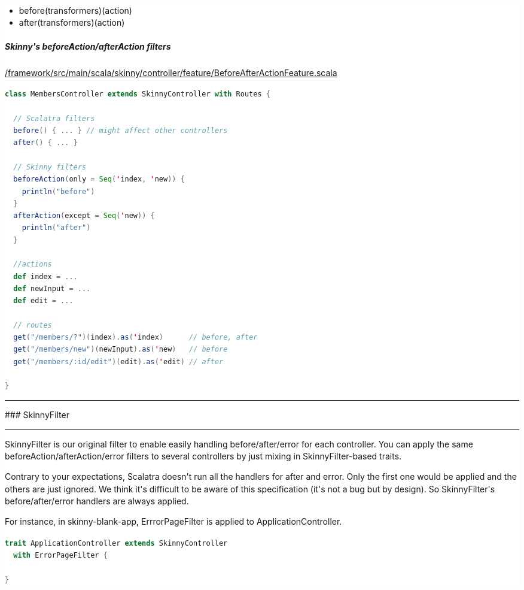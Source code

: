 - before(transformers)(action)
- after(transformers)(action)

##### Skinny's beforeAction/afterAction filters

[/framework/src/main/scala/skinny/controller/feature/BeforeAfterActionFeature.scala](https://github.com/skinny-framework/skinny-framework/blob/master/framework/src/main/scala/skinny/controller/feature/BeforeAfterActionFeature.scala)

```scala
class MembersController extends SkinnyController with Routes {

  // Scalatra filters
  before() { ... } // might affect other controllers
  after() { ... }

  // Skinny filters
  beforeAction(only = Seq('index, 'new)) {
    println("before")
  }
  afterAction(except = Seq('new)) {
    println("after")
  }

  //actions
  def index = ...
  def newInput = ...
  def edit = ...

  // routes
  get("/members/?")(index).as('index)      // before, after
  get("/members/new")(newInput).as('new)   // before
  get("/members/:id/edit")(edit).as('edit) // after

}
```

<hr/>
### SkinnyFilter
<hr/>

SkinnyFilter is our original filter to enable easily handling before/after/error for each controller. You can apply the same beforeAction/afterAction/error filters to several controllers by just mixing in SkinnyFilter-based traits.

Contrary to your expectations, Scalatra doesn't run all the handlers for after and error. Only the first one would be applied and the others are just ignored. We think it's difficult to be aware of this specification (it's not a bug but by design). So SkinnyFilter's before/after/error handlers are always applied. 

For instance, in skinny-blank-app, ErrrorPageFilter is applied to ApplicationController. 

```scala
trait ApplicationController extends SkinnyController
  with ErrorPageFilter {

}
```
